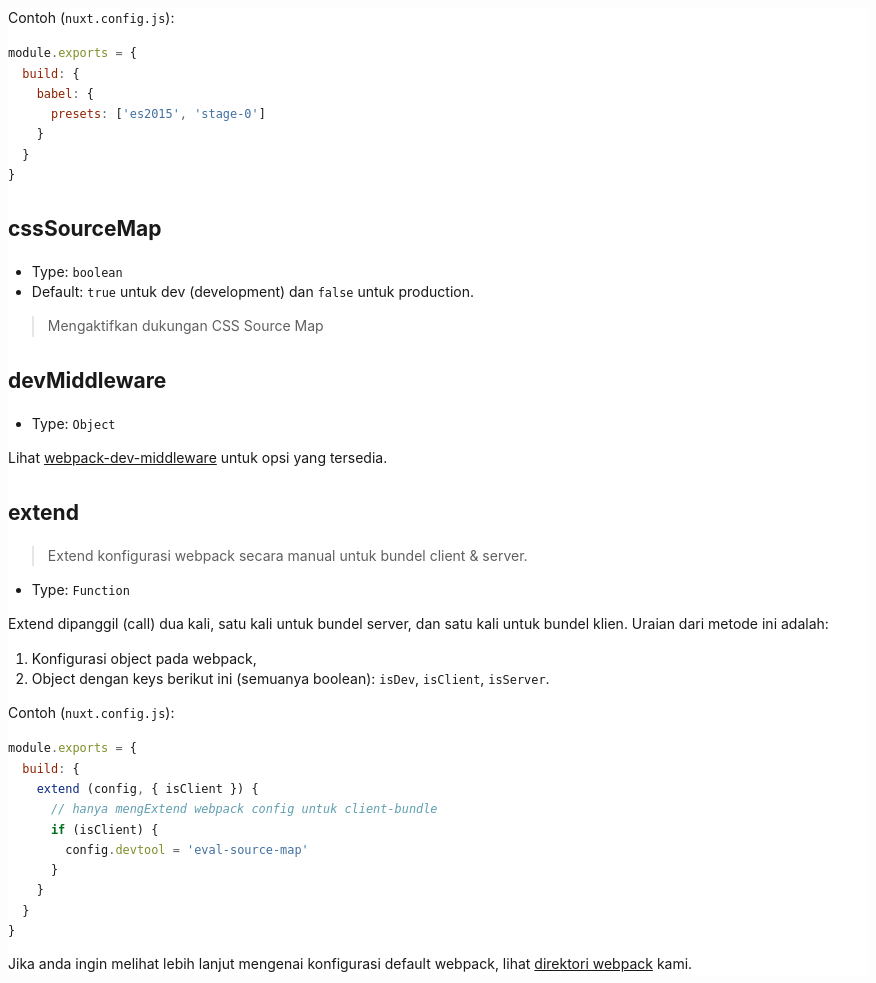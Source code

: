 Contoh (`nuxt.config.js`):

```js
module.exports = {
  build: {
    babel: {
      presets: ['es2015', 'stage-0']
    }
  }
}
```

## cssSourceMap

- Type: `boolean`
- Default: `true` untuk dev (development) dan `false` untuk production.

> Mengaktifkan dukungan CSS Source Map

## devMiddleware

- Type: `Object`

Lihat [webpack-dev-middleware](https://github.com/webpack/webpack-dev-middleware) untuk opsi yang tersedia.

## extend

> Extend konfigurasi webpack secara manual untuk bundel client & server.

- Type: `Function`

Extend dipanggil (call) dua kali, satu kali untuk bundel server, dan satu kali untuk bundel klien. Uraian dari metode ini adalah:

1. Konfigurasi object pada webpack,
2. Object dengan keys berikut ini (semuanya boolean): `isDev`, `isClient`, `isServer`.

Contoh (`nuxt.config.js`):

```js
module.exports = {
  build: {
    extend (config, { isClient }) {
      // hanya mengExtend webpack config untuk client-bundle
      if (isClient) {
        config.devtool = 'eval-source-map'
      }
    }
  }
}
```

Jika anda ingin melihat lebih lanjut mengenai konfigurasi default webpack, lihat [direktori webpack](https://github.com/nuxt/nuxt.js/tree/master/lib/builder/webpack) kami.
